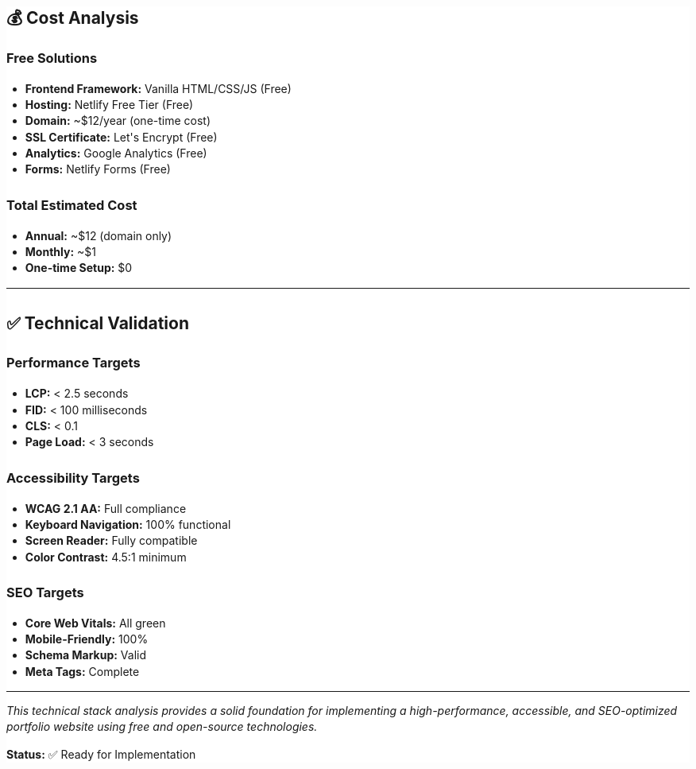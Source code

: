 
## 💰 Cost Analysis

### Free Solutions
- **Frontend Framework:** Vanilla HTML/CSS/JS (Free)
- **Hosting:** Netlify Free Tier (Free)
- **Domain:** ~$12/year (one-time cost)
- **SSL Certificate:** Let's Encrypt (Free)
- **Analytics:** Google Analytics (Free)
- **Forms:** Netlify Forms (Free)

### Total Estimated Cost
- **Annual:** ~$12 (domain only)
- **Monthly:** ~$1
- **One-time Setup:** $0

---

## ✅ Technical Validation

### Performance Targets
- **LCP:** < 2.5 seconds
- **FID:** < 100 milliseconds
- **CLS:** < 0.1
- **Page Load:** < 3 seconds

### Accessibility Targets
- **WCAG 2.1 AA:** Full compliance
- **Keyboard Navigation:** 100% functional
- **Screen Reader:** Fully compatible
- **Color Contrast:** 4.5:1 minimum

### SEO Targets
- **Core Web Vitals:** All green
- **Mobile-Friendly:** 100%
- **Schema Markup:** Valid
- **Meta Tags:** Complete

---

*This technical stack analysis provides a solid foundation for implementing a high-performance, accessible, and SEO-optimized portfolio website using free and open-source technologies.*

**Status:** ✅ Ready for Implementation 